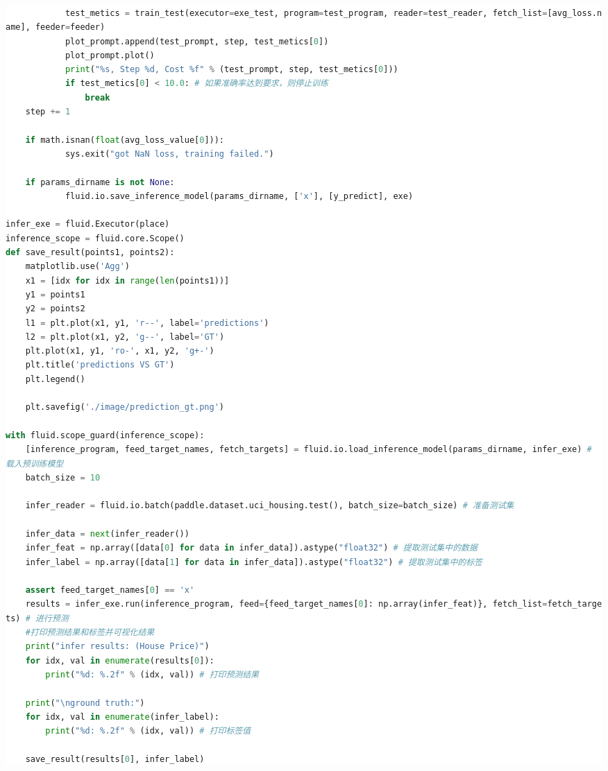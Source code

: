 ```python
            test_metics = train_test(executor=exe_test, program=test_program, reader=test_reader, fetch_list=[avg_loss.name], feeder=feeder)
            plot_prompt.append(test_prompt, step, test_metics[0])
            plot_prompt.plot()
            print("%s, Step %d, Cost %f" % (test_prompt, step, test_metics[0]))
            if test_metics[0] < 10.0: # 如果准确率达到要求，则停止训练
                break
    step += 1

    if math.isnan(float(avg_loss_value[0])):
            sys.exit("got NaN loss, training failed.")
    
    if params_dirname is not None:
            fluid.io.save_inference_model(params_dirname, ['x'], [y_predict], exe)

infer_exe = fluid.Executor(place)
inference_scope = fluid.core.Scope()
def save_result(points1, points2):
    matplotlib.use('Agg')
    x1 = [idx for idx in range(len(points1))]
    y1 = points1
    y2 = points2
    l1 = plt.plot(x1, y1, 'r--', label='predictions')
    l2 = plt.plot(x1, y2, 'g--', label='GT')
    plt.plot(x1, y1, 'ro-', x1, y2, 'g+-')
    plt.title('predictions VS GT')
    plt.legend()

    plt.savefig('./image/prediction_gt.png')

with fluid.scope_guard(inference_scope):
    [inference_program, feed_target_names, fetch_targets] = fluid.io.load_inference_model(params_dirname, infer_exe) # 载入预训练模型
    batch_size = 10

    infer_reader = fluid.io.batch(paddle.dataset.uci_housing.test(), batch_size=batch_size) # 准备测试集

    infer_data = next(infer_reader())
    infer_feat = np.array([data[0] for data in infer_data]).astype("float32") # 提取测试集中的数据
    infer_label = np.array([data[1] for data in infer_data]).astype("float32") # 提取测试集中的标签

    assert feed_target_names[0] == 'x'
    results = infer_exe.run(inference_program, feed={feed_target_names[0]: np.array(infer_feat)}, fetch_list=fetch_targets) # 进行预测
    #打印预测结果和标签并可视化结果
    print("infer results: (House Price)")
    for idx, val in enumerate(results[0]):
        print("%d: %.2f" % (idx, val)) # 打印预测结果

    print("\nground truth:")
    for idx, val in enumerate(infer_label):
        print("%d: %.2f" % (idx, val)) # 打印标签值

    save_result(results[0], infer_label)
```
